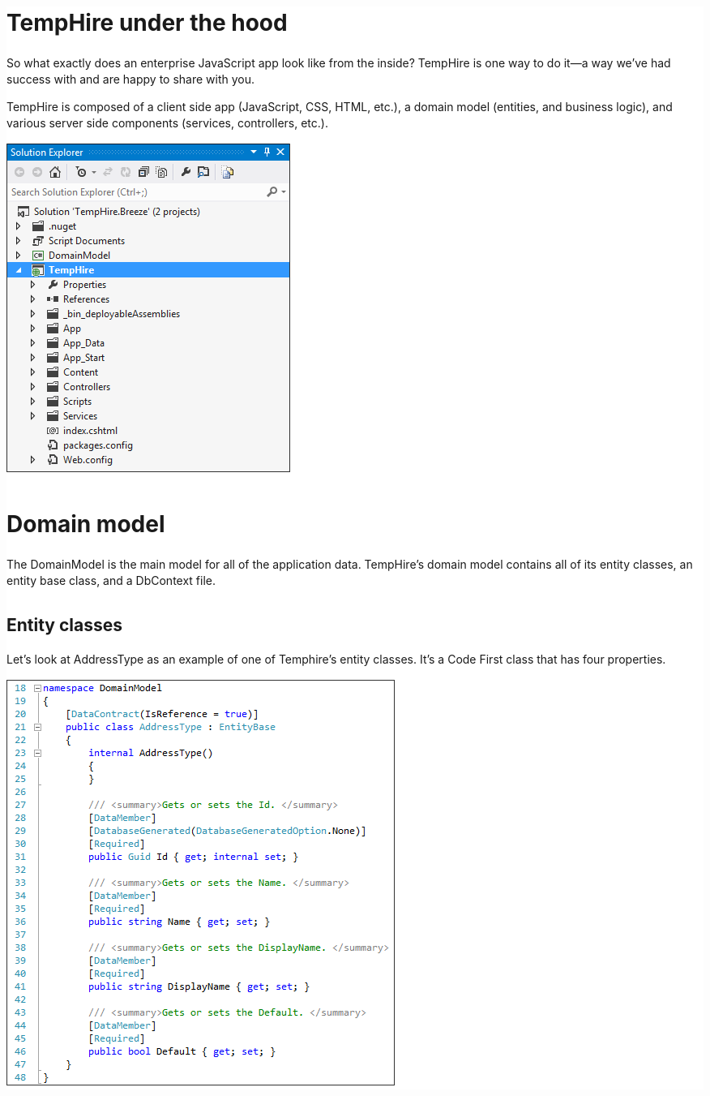 <h1>TempHire under the hood</h1>

<p>So what exactly does an enterprise JavaScript app look like from the inside? TempHire is one way to do it&mdash;a way we&rsquo;ve had success with and are happy to share with you.</p>

<p>TempHire is composed of a client side app (JavaScript, CSS, HTML, etc.), a domain model (entities, and business logic), and various server side components (services, controllers, etc.).</p>

<p><img src="/images/samples/solution-explorer.png" style="border-width: 0px; border-style: solid; width: 100%; max-width: 350px;" /></p>

<h1>Domain model</h1>

<p>The DomainModel is the main model for all of the application data. TempHire&rsquo;s domain model contains all of its entity classes, an entity base class, and a DbContext file. &nbsp;</p>

<h2>Entity classes</h2>

<p>Let&rsquo;s look at AddressType as an example of one of Temphire&rsquo;s entity classes. It&rsquo;s a Code First class that has four properties.</p>

<p><img src="/images/samples/addresstype.png" style="border-width: 0px; border-style: solid; width: 100%; max-width: 479px;" /></p>